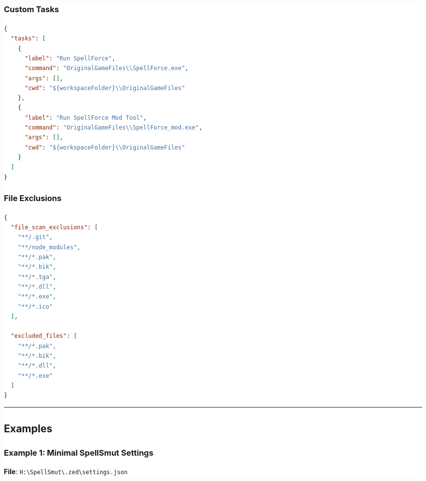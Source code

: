 ### Custom Tasks

```json
{
  "tasks": [
    {
      "label": "Run SpellForce",
      "command": "OriginalGameFiles\\SpellForce.exe",
      "args": [],
      "cwd": "${workspaceFolder}\\OriginalGameFiles"
    },
    {
      "label": "Run SpellForce Mod Tool",
      "command": "OriginalGameFiles\\SpellForce_mod.exe",
      "args": [],
      "cwd": "${workspaceFolder}\\OriginalGameFiles"
    }
  ]
}
```

### File Exclusions

```json
{
  "file_scan_exclusions": [
    "**/.git",
    "**/node_modules",
    "**/*.pak",
    "**/*.bik",
    "**/*.tga",
    "**/*.dll",
    "**/*.exe",
    "**/*.ico"
  ],
  
  "excluded_files": [
    "**/*.pak",
    "**/*.bik",
    "**/*.dll",
    "**/*.exe"
  ]
}
```

---

## Examples

### Example 1: Minimal SpellSmut Settings

**File**: `H:\SpellSmut\.zed\settings.json`
